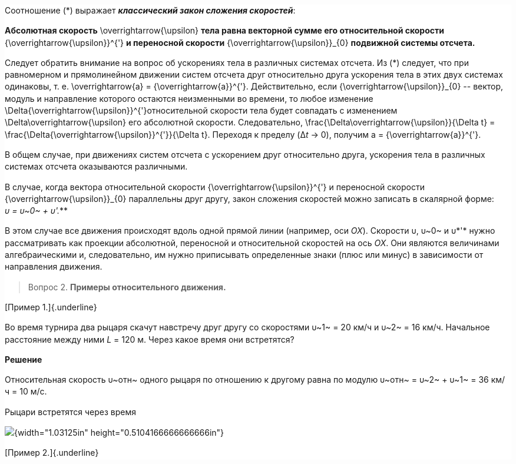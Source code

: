 Соотношение (\*) выражает ***классический закон сложения скоростей***:

**Абсолютная скорость** \overrightarrow{\upsilon} **тела равна
векторной сумме его относительной скорости**
{\overrightarrow{\upsilon}}^{'} **и переносной скорости**
{\overrightarrow{\upsilon}}_{0} **подвижной системы отсчета.**

Следует обратить внимание на вопрос об ускорениях тела в различных
системах отсчета. Из (\*) следует, что при равномерном и прямолинейном
движении систем отсчета друг относительно друга ускорения тела в этих
двух системах одинаковы, т. е.
\overrightarrow{а} = {\overrightarrow{а}}^{'}. Действительно, если
{\overrightarrow{\upsilon}}_{0} -- вектор, модуль и направление
которого остаются неизменными во времени, то любое изменение
\Delta{\overrightarrow{\upsilon}}^{'}относительной скорости тела будет
совпадать с изменением \Delta\overrightarrow{\upsilon} его абсолютной
скорости. Следовательно,
\frac{\Delta\overrightarrow{\upsilon}}{\Delta t} = \frac{\Delta{\overrightarrow{\upsilon}}^{'}}{\Delta t}.
Переходя к пределу (Δ*t* → 0), получим a = {\overrightarrow{a}}^{'}.

В общем случае, при движениях систем отсчета с ускорением друг
относительно друга, ускорения тела в различных системах отсчета
оказываются различными.

В случае, когда вектора относительной скорости
{\overrightarrow{\upsilon}}^{'} и переносной скорости
{\overrightarrow{\upsilon}}_{0} параллельны друг другу, закон сложения
скоростей можно записать в скалярной форме: ***υ = υ~0~ + υ*\'*.***

В этом случае все движения происходят вдоль одной прямой линии
(например, оси *OX*). Скорости υ, υ~0~ и υ*\'* нужно рассматривать как
проекции абсолютной, переносной и относительной скоростей на ось *OX*.
Они являются величинами алгебраическими и, следовательно, им нужно
приписывать определенные знаки (плюс или минус) в зависимости от
направления движения.

> Вопрос 2. **Примеры относительного движения.**

[Пример 1.]{.underline}

Во время турнира два рыцаря скачут навстречу друг другу со скоростями
υ~1~ = 20 км/ч и υ~2~ = 16 км/ч. Начальное расстояние между ними
*L* = 120 м. Через какое время они встретятся?

**Решение**

Относительная скорость υ~отн~ одного рыцаря по отношению к другому равна
по модулю υ~отн~ = υ~2~ + υ~1~ = 36 км/ч = 10 м/с.

Рыцари встретятся через время

![](vertopal_36d35c54f7124292bff5feb3a59fb3af/media/image20.png){width="1.03125in"
height="0.5104166666666666in"}

[Пример 2.]{.underline}

